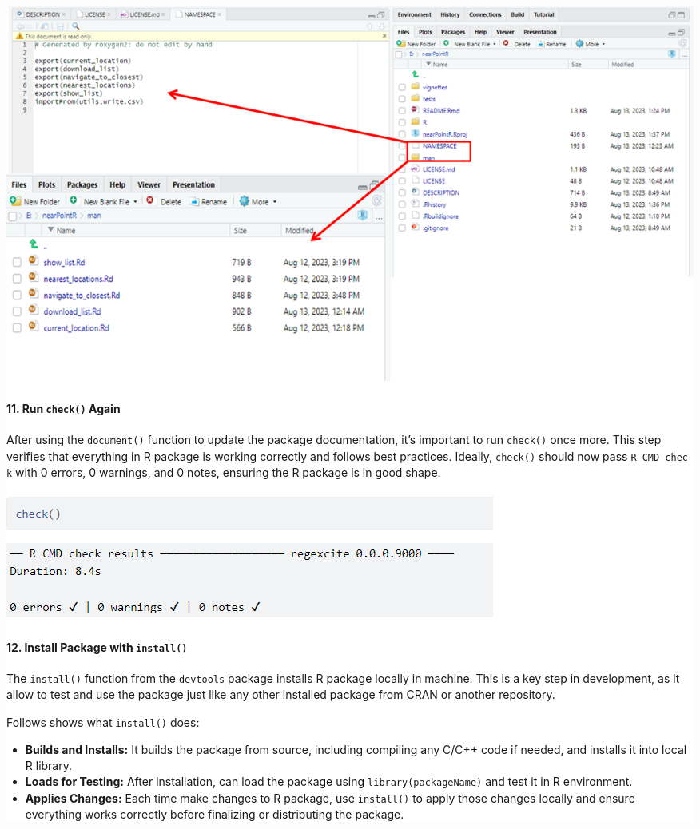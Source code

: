 ![document](images/document.png)

#### 11. Run `check()` Again

After using the `document()` function to update the package documentation, it’s important to run `check()` once more. This step verifies that everything in R package is working correctly and follows best practices. Ideally, `check()` should now pass `R CMD check` with 0 errors, 0 warnings, and 0 notes, ensuring the R package is in good shape.

![check_again](images/check_again.PNG)

#### 12. Install Package with `install()`

The `install()` function from the `devtools` package installs  R package locally in machine. This is a key step in development, as it allow to test and use the package just like any other installed package from CRAN or another repository. 

Follows shows what `install()` does:

- **Builds and Installs:** It builds the package from source, including compiling any C/C++ code if needed, and installs it into local R library.
- **Loads for Testing:** After installation, can load the package using `library(packageName)` and test it in R environment.
- **Applies Changes:** Each time make changes to R package, use `install()` to apply those changes locally and ensure everything works correctly before finalizing or distributing the package.

